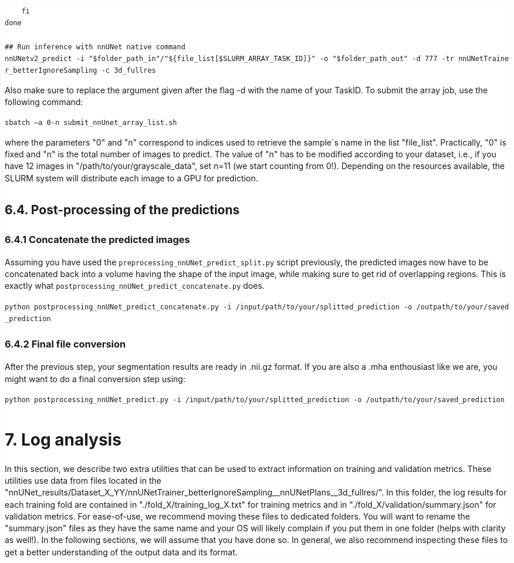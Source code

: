 ````shell
    fi
done

## Run inference with nnUNet native command
nnUNetv2_predict -i "$folder_path_in"/"${file_list[$SLURM_ARRAY_TASK_ID]}" -o "$folder_path_out" -d 777 -tr nnUNetTrainer_betterIgnoreSampling -c 3d_fullres
````
Also make sure to replace the argument given after the flag -d with the name of your TaskID. To submit the array job, use the following command:

````shell
sbatch –a 0-n submit_nnUnet_array_list.sh  
````
where the parameters "0" and "n" correspond to indices used to retrieve the sample´s name in the list "file_list". Practically, "0" is fixed and "n" is the total number of images to predict. The value of "n" has to be modified according to your dataset, i.e., if you have 12 images in "/path/to/your/grayscale_data", set n=11 (we start counting from 0!). Depending on the resources available, the SLURM system will distribute each image to a GPU for prediction.

## 6.4. Post-processing of the predictions 
### 6.4.1 Concatenate the predicted images 
Assuming you have used the `preprocessing_nnUNet_predict_split.py` script previously, the predicted images now have to be concatenated back into a volume having the shape of the input image, while making sure to get rid of overlapping regions. This is exactly what ``postprocessing_nnUNet_predict_concatenate.py`` does.

````shell
python postprocessing_nnUNet_predict_concatenate.py -i /input/path/to/your/splitted_prediction -o /outpath/to/your/saved_prediction
````

### 6.4.2 Final file conversion
After the previous step, your segmentation results are ready in .nii.gz format. If you are also a .mha enthousiast like we are, you might want to do a final conversion step using: 

````shell
python postprocessing_nnUNet_predict.py -i /input/path/to/your/splitted_prediction -o /outpath/to/your/saved_prediction
````
# 7. Log analysis
In this section, we describe two extra utilities that can be used to extract information on training and validation metrics. These utilities use data from files located in the "nnUNet_results/Dataset_X_YY/nnUNetTrainer_betterIgnoreSampling__nnUNetPlans__3d_fullres/". In this folder, the log results for each training fold are contained in "./fold_X/training_log_X.txt" for training metrics and in "./fold_X/validation/summary.json" for validation metrics. For ease-of-use, we recommend moving these files to dedicated folders. You will want to rename the "summary.json" files as they have the same name and your OS will likely complain if you put them in one folder (helps with clarity as well!). In the following sections, we will assume that you have done so. In general, we also recommend inspecting these files to get a better understanding of the output data and its format.
